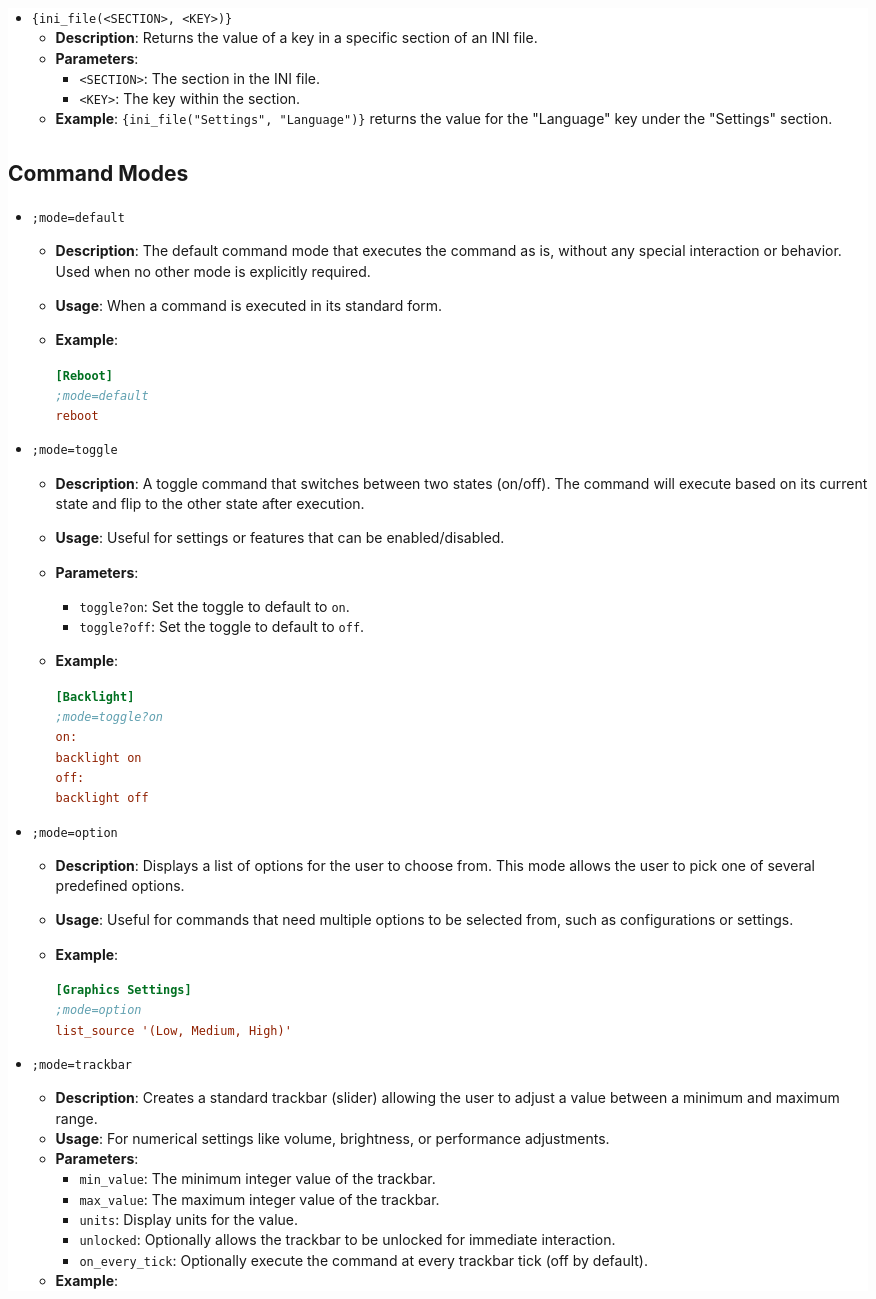 - `{ini_file(<SECTION>, <KEY>)}`
  - **Description**: Returns the value of a key in a specific section of an INI file.
  - **Parameters**:
    - `<SECTION>`: The section in the INI file.
    - `<KEY>`: The key within the section.
  - **Example**: `{ini_file("Settings", "Language")}` returns the value for the "Language" key under the "Settings" section.

## Command Modes

- `;mode=default`
  - **Description**: The default command mode that executes the command as is, without any special interaction or behavior. Used when no other mode is explicitly required.
  - **Usage**: When a command is executed in its standard form.
  - **Example**:

      ```ini
      [Reboot]
      ;mode=default
      reboot
      ```

- `;mode=toggle`
  - **Description**: A toggle command that switches between two states (on/off). The command will execute based on its current state and flip to the other state after execution.
  - **Usage**: Useful for settings or features that can be enabled/disabled.
  - **Parameters**:
    - `toggle?on`: Set the toggle to default to `on`.
    - `toggle?off`: Set the toggle to default to `off`.
  - **Example**:

      ```ini
      [Backlight]
      ;mode=toggle?on
      on:
      backlight on
      off:
      backlight off
      ```

- `;mode=option`
  - **Description**: Displays a list of options for the user to choose from. This mode allows the user to pick one of several predefined options.
  - **Usage**: Useful for commands that need multiple options to be selected from, such as configurations or settings.
  - **Example**:

      ```ini
      [Graphics Settings]
      ;mode=option
      list_source '(Low, Medium, High)'
      ```

- `;mode=trackbar`
  - **Description**: Creates a standard trackbar (slider) allowing the user to adjust a value between a minimum and maximum range.
  - **Usage**: For numerical settings like volume, brightness, or performance adjustments.
  - **Parameters**:
    - `min_value`: The minimum integer value of the trackbar.
    - `max_value`: The maximum integer value of the trackbar.
    - `units`: Display units for the value.
    - `unlocked`: Optionally allows the trackbar to be unlocked for immediate interaction.
    - `on_every_tick`: Optionally execute the command at every trackbar tick (off by default).
  - **Example**:

